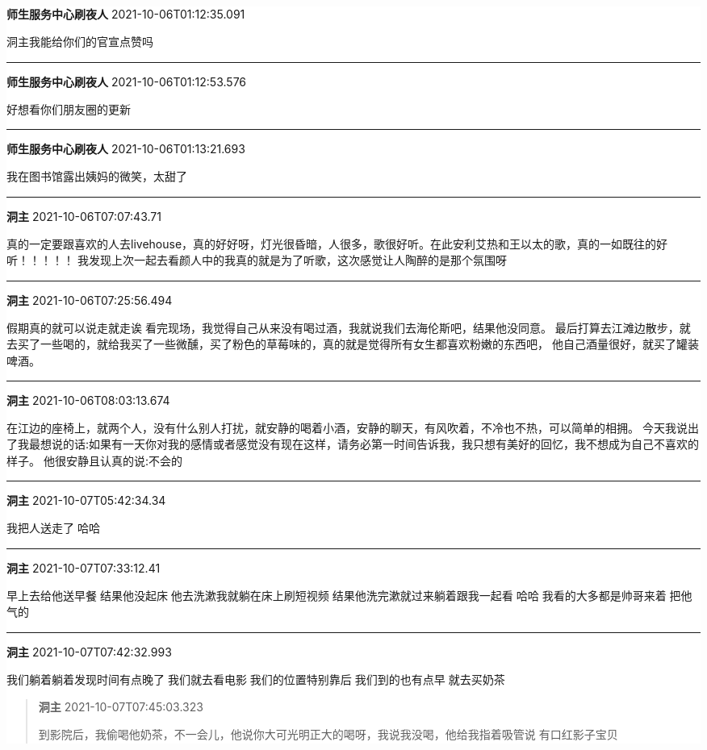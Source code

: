 
**师生服务中心刷夜人** 2021-10-06T01:12:35.091

洞主我能给你们的官宣点赞吗

---

**师生服务中心刷夜人** 2021-10-06T01:12:53.576

好想看你们朋友圈的更新

---

**师生服务中心刷夜人** 2021-10-06T01:13:21.693

我在图书馆露出姨妈的微笑，太甜了

---

**洞主** 2021-10-06T07:07:43.71

真的一定要跟喜欢的人去livehouse，真的好好呀，灯光很昏暗，人很多，歌很好听。在此安利艾热和王以太的歌，真的一如既往的好听！！！！！
我发现上次一起去看颜人中的我真的就是为了听歌，这次感觉让人陶醉的是那个氛围呀

---

**洞主** 2021-10-06T07:25:56.494

假期真的就可以说走就走诶
看完现场，我觉得自己从来没有喝过酒，我就说我们去海伦斯吧，结果他没同意。
最后打算去江滩边散步，就去买了一些喝的，就给我买了一些微醺，买了粉色的草莓味的，真的就是觉得所有女生都喜欢粉嫩的东西吧，
他自己酒量很好，就买了罐装啤酒。

---

**洞主** 2021-10-06T08:03:13.674

在江边的座椅上，就两个人，没有什么别人打扰，就安静的喝着小酒，安静的聊天，有风吹着，不冷也不热，可以简单的相拥。
今天我说出了我最想说的话:如果有一天你对我的感情或者感觉没有现在这样，请务必第一时间告诉我，我只想有美好的回忆，我不想成为自己不喜欢的样子。
他很安静且认真的说:不会的

---

**洞主** 2021-10-07T05:42:34.34

我把人送走了    哈哈

---

**洞主** 2021-10-07T07:33:12.41

早上去给他送早餐    结果他没起床      他去洗漱我就躺在床上刷短视频     结果他洗完漱就过来躺着跟我一起看      哈哈    我看的大多都是帅哥来着     把他气的

---

**洞主** 2021-10-07T07:42:32.993

我们躺着躺着发现时间有点晚了    我们就去看电影      我们的位置特别靠后     我们到的也有点早      就去买奶茶

> **洞主** 2021-10-07T07:45:03.323
> 
> 到影院后，我偷喝他奶茶，不一会儿，他说你大可光明正大的喝呀，我说我没喝，他给我指着吸管说   有口红影子宝贝
